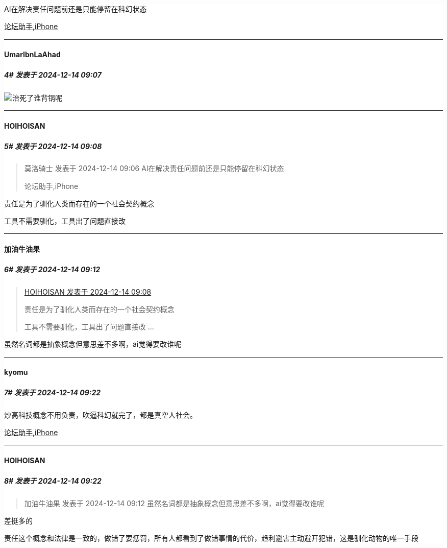 AI在解决责任问题前还是只能停留在科幻状态

[论坛助手,iPhone](https://bbs.saraba1st.com/2b/forum.php?mod=viewthread&amp;tid=2029836)

*****

####  UmarIbnLaAhad  
##### 4#       发表于 2024-12-14 09:07

<img src="https://static.saraba1st.com/image/smiley/face2017/067.png" referrerpolicy="no-referrer">治死了谁背锅呢

*****

####  HOIHOISAN  
##### 5#       发表于 2024-12-14 09:08

<blockquote>莫洛骑士 发表于 2024-12-14 09:06
AI在解决责任问题前还是只能停留在科幻状态

论坛助手,iPhone</blockquote>
责任是为了驯化人类而存在的一个社会契约概念

工具不需要驯化，工具出了问题直接改

*****

####  加油牛油果  
##### 6#       发表于 2024-12-14 09:12

<blockquote><a href="httphttps://bbs.saraba1st.com/2b/forum.php?mod=redirect&amp;goto=findpost&amp;pid=66922037&amp;ptid=2210500" target="_blank">HOIHOISAN 发表于 2024-12-14 09:08</a>

责任是为了驯化人类而存在的一个社会契约概念

工具不需要驯化，工具出了问题直接改 ...</blockquote>
虽然名词都是抽象概念但意思差不多啊，ai觉得要改谁呢

*****

####  kyomu  
##### 7#       发表于 2024-12-14 09:22

炒高科技概念不用负责，吹逼科幻就完了，都是真空人社会。

[论坛助手,iPhone](https://bbs.saraba1st.com/2b/forum.php?mod=viewthread&amp;tid=2029836)

*****

####  HOIHOISAN  
##### 8#       发表于 2024-12-14 09:22

<blockquote>加油牛油果 发表于 2024-12-14 09:12
虽然名词都是抽象概念但意思差不多啊，ai觉得要改谁呢</blockquote>
差挺多的

责任这个概念和法律是一致的，做错了要惩罚，所有人都看到了做错事情的代价，趋利避害主动避开犯错，这是驯化动物的唯一手段
